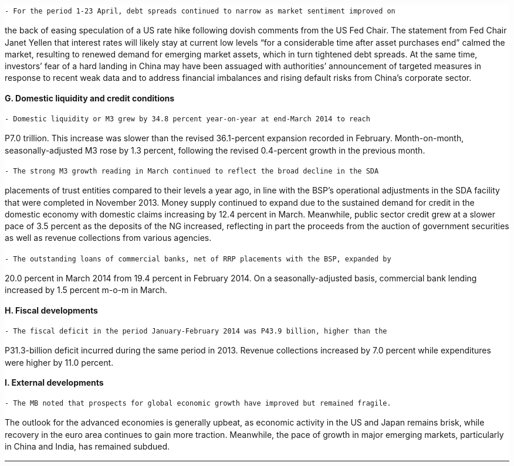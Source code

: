     - For the period 1-23 April, debt spreads continued to narrow as market sentiment improved on
the back of easing speculation of a US rate hike following dovish comments from the US Fed
Chair. The statement from Fed Chair Janet Yellen that interest rates will likely stay at current
low levels “for a considerable time after asset purchases end” calmed the market, resulting to
renewed demand for emerging market assets, which in turn tightened debt spreads. At the
same time, investors’ fear of a hard landing in China may have been assuaged with authorities’
announcement of targeted measures in response to recent weak data and to address financial
imbalances and rising default risks from China’s corporate sector.

**G. Domestic liquidity and credit conditions**

    - Domestic liquidity or M3 grew by 34.8 percent year-on-year at end-March 2014 to reach
P7.0 trillion. This increase was slower than the revised 36.1-percent expansion recorded in
February. Month-on-month, seasonally-adjusted M3 rose by 1.3 percent, following the revised
0.4-percent growth in the previous month.

    - The strong M3 growth reading in March continued to reflect the broad decline in the SDA
placements of trust entities compared to their levels a year ago, in line with the BSP’s
operational adjustments in the SDA facility that were completed in November 2013. Money
supply continued to expand due to the sustained demand for credit in the domestic economy
with domestic claims increasing by 12.4 percent in March. Meanwhile, public sector credit
grew at a slower pace of 3.5 percent as the deposits of the NG increased, reflecting in part the
proceeds from the auction of government securities as well as revenue collections from
various agencies.

    - The outstanding loans of commercial banks, net of RRP placements with the BSP, expanded by
20.0 percent in March 2014 from 19.4 percent in February 2014. On a seasonally-adjusted
basis, commercial bank lending increased by 1.5 percent m-o-m in March.

**H.  Fiscal developments**

    - The fiscal deficit in the period January-February 2014 was P43.9 billion, higher than the
P31.3-billion deficit incurred during the same period in 2013. Revenue collections increased by
7.0 percent while expenditures were higher by 11.0 percent.

**I.  External developments**

    - The MB noted that prospects for global economic growth have improved but remained fragile.
The outlook for the advanced economies is generally upbeat, as economic activity in the US
and Japan remains brisk, while recovery in the euro area continues to gain more traction.
Meanwhile, the pace of growth in major emerging markets, particularly in China and India, has
remained subdued.


-----

